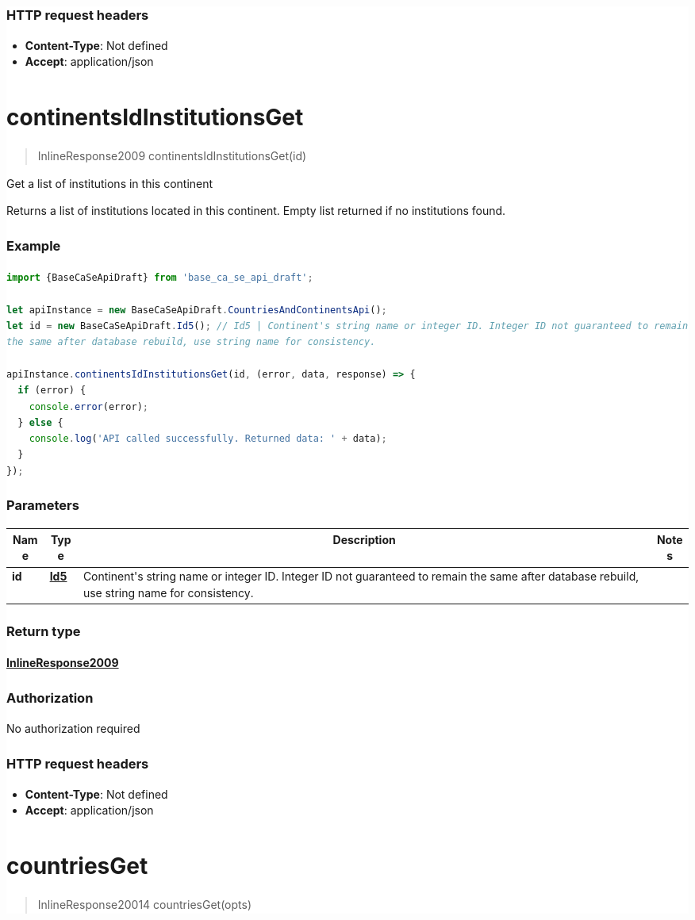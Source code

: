 ### HTTP request headers

 - **Content-Type**: Not defined
 - **Accept**: application/json

<a name="continentsIdInstitutionsGet"></a>
# **continentsIdInstitutionsGet**
> InlineResponse2009 continentsIdInstitutionsGet(id)

Get a list of institutions in this continent

Returns a list of institutions located in this continent. Empty list returned if no institutions found.

### Example
```javascript
import {BaseCaSeApiDraft} from 'base_ca_se_api_draft';

let apiInstance = new BaseCaSeApiDraft.CountriesAndContinentsApi();
let id = new BaseCaSeApiDraft.Id5(); // Id5 | Continent's string name or integer ID. Integer ID not guaranteed to remain the same after database rebuild, use string name for consistency.

apiInstance.continentsIdInstitutionsGet(id, (error, data, response) => {
  if (error) {
    console.error(error);
  } else {
    console.log('API called successfully. Returned data: ' + data);
  }
});
```

### Parameters

Name | Type | Description  | Notes
------------- | ------------- | ------------- | -------------
 **id** | [**Id5**](.md)| Continent&#x27;s string name or integer ID. Integer ID not guaranteed to remain the same after database rebuild, use string name for consistency. | 

### Return type

[**InlineResponse2009**](InlineResponse2009.md)

### Authorization

No authorization required

### HTTP request headers

 - **Content-Type**: Not defined
 - **Accept**: application/json

<a name="countriesGet"></a>
# **countriesGet**
> InlineResponse20014 countriesGet(opts)
